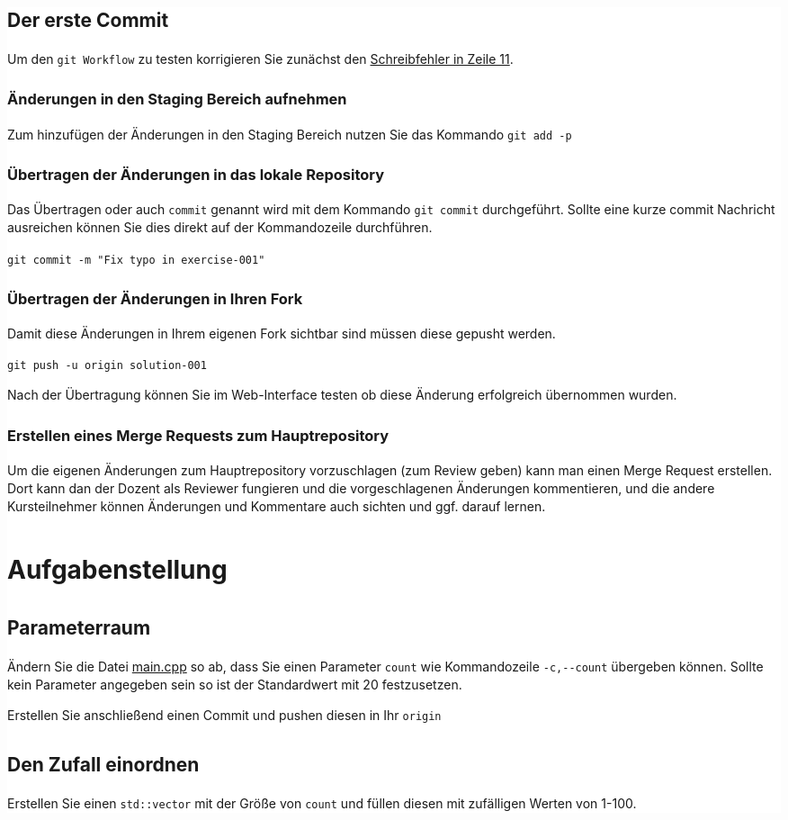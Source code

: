 
## Der erste Commit

Um den ``git Workflow`` zu testen korrigieren Sie zunächst den [Schreibfehler in Zeile 11](https://gitlab.com/graugans/tfe19-2/-/blob/master/exercise-001/main.cpp#L11).

### Änderungen in den Staging Bereich aufnehmen

Zum hinzufügen der Änderungen in den Staging Bereich nutzen Sie das Kommando ``git add -p``

### Übertragen der Änderungen in das lokale Repository

Das Übertragen oder auch ``commit`` genannt wird mit dem Kommando ``git commit`` durchgeführt. Sollte eine kurze commit Nachricht ausreichen können Sie dies direkt auf der Kommandozeile durchführen.

```
git commit -m "Fix typo in exercise-001"
```

### Übertragen der Änderungen in Ihren Fork

Damit diese Änderungen in Ihrem eigenen Fork sichtbar sind müssen diese gepusht werden.

```
git push -u origin solution-001
```

Nach der Übertragung können Sie im Web-Interface testen ob diese Änderung erfolgreich übernommen wurden.

### Erstellen eines Merge Requests zum Hauptrepository

Um die eigenen Änderungen zum Hauptrepository vorzuschlagen (zum Review geben) kann man einen Merge Request erstellen.
Dort kann dan der Dozent als Reviewer fungieren und die vorgeschlagenen Änderungen kommentieren, und die andere Kursteilnehmer können Änderungen und Kommentare auch sichten und ggf. darauf lernen.


# Aufgabenstellung

## Parameterraum

Ändern Sie die Datei [main.cpp](https://gitlab.com/graugans/tfe19-2/-/blob/b7cfb148906b6d20bc52bc0471c5b70c0e78deeb/exercise-001/main.cpp) so ab, dass Sie einen Parameter ``count`` wie Kommandozeile ``-c,--count`` übergeben können. Sollte kein Parameter angegeben sein so ist der Standardwert mit 20 festzusetzen.

Erstellen Sie anschließend einen Commit und pushen diesen in Ihr ``origin``

## Den Zufall einordnen

Erstellen Sie einen ``std::vector`` mit der Größe von ``count`` und füllen diesen mit zufälligen Werten von 1-100.
